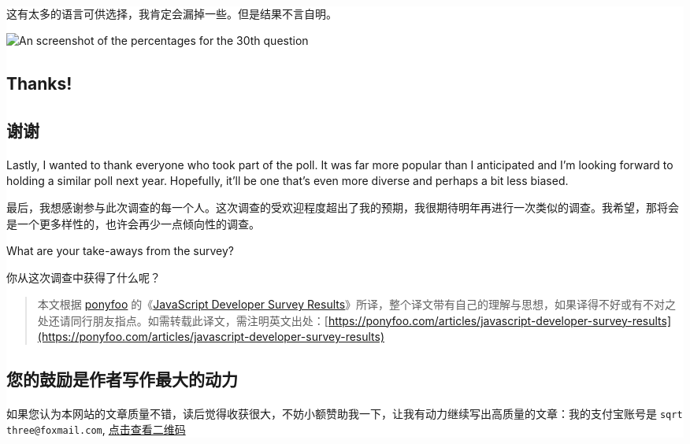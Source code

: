 这有太多的语言可供选择，我肯定会漏掉一些。但是结果不言自明。

![An screenshot of the percentages for the 30th question](https://i.imgur.com/Tv9NciV.png)

## Thanks!

## 谢谢

Lastly, I wanted to thank everyone who took part of the poll. It was far more popular than I anticipated and I’m looking forward to holding a similar poll next year. Hopefully, it’ll be one that’s even more diverse and perhaps a bit less biased.

最后，我想感谢参与此次调查的每一个人。这次调查的受欢迎程度超出了我的预期，我很期待明年再进行一次类似的调查。我希望，那将会是一个更多样性的，也许会再少一点倾向性的调查。

What are your take-aways from the survey?

你从这次调查中获得了什么呢？

> 本文根据 [ponyfoo](https://ponyfoo.com/) 的《[JavaScript Developer Survey Results](https://ponyfoo.com/articles/javascript-developer-survey-results)》所译，整个译文带有自己的理解与思想，如果译得不好或有不对之处还请同行朋友指点。如需转载此译文，需注明英文出处：[https://ponyfoo.com/articles/javascript-developer-survey-results](https://ponyfoo.com/articles/javascript-developer-survey-results)

## 您的鼓励是作者写作最大的动力

如果您认为本网站的文章质量不错，读后觉得收获很大，不妨小额赞助我一下，让我有动力继续写出高质量的文章：我的支付宝账号是 `sqrtthree@foxmail.com`, [点击查看二维码](http://7xl8me.com1.z0.glb.clouddn.com/alipay.JPG)
